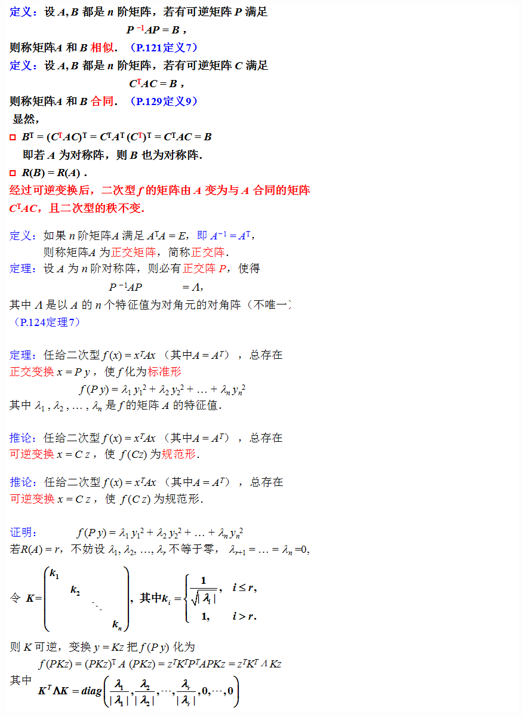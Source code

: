 ![20161129aaa29aaa163750874](../../images/files/20161129163750874.png)

![20161129aaa29aaa164051625](../../images/files/20161129164051625.png)

![20161129aaa29aaa164335582](../../images/files/20161129164335582.png)
